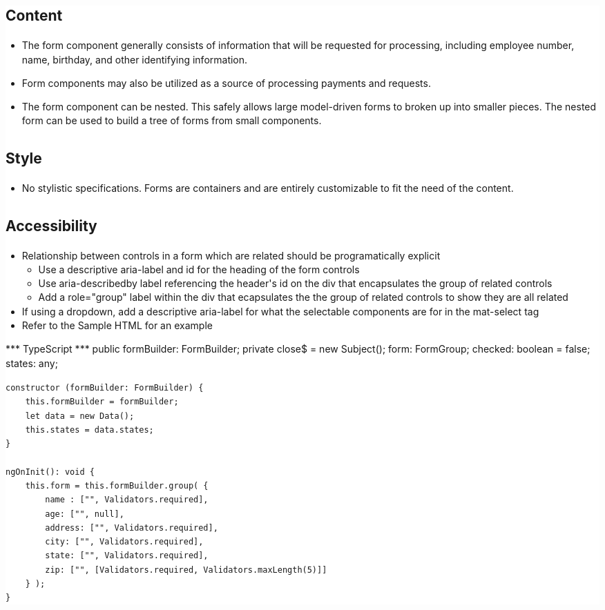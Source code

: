 ## Content
* The form component generally consists of information that will be requested for processing, including employee number,
name, birthday, and other identifying information.

* Form components may also be utilized as a source of processing payments and requests.

* The form component can be nested. This safely allows large model-driven forms to broken up into smaller pieces.
The nested form can be used to build a tree of forms from small components.

## Style

* No stylistic specifications. Forms are containers and are entirely customizable to fit the need of the
content.

## Accessibility

* Relationship between controls in a form which are related should be programatically explicit
    * Use a descriptive aria-label and id for the heading of the form controls
    * Use aria-describedby label referencing the header's id on the div that encapsulates the group of related controls
    * Add a role="group" label within the div that ecapsulates the the group of related controls to show they are all related
* If using a dropdown, add a descriptive aria-label for what the selectable components are for in the mat-select tag 
* Refer to the Sample HTML for an example

*** TypeScript *** 
    public formBuilder: FormBuilder;
    private close$ = new Subject<void>();
    form: FormGroup;
    checked: boolean = false;
    states: any;

    constructor (formBuilder: FormBuilder) {
        this.formBuilder = formBuilder;
        let data = new Data();
        this.states = data.states;
    }

    ngOnInit(): void {
        this.form = this.formBuilder.group( {
            name : ["", Validators.required],
            age: ["", null],
            address: ["", Validators.required],
            city: ["", Validators.required],
            state: ["", Validators.required],
            zip: ["", [Validators.required, Validators.maxLength(5)]]
        } );
    }
